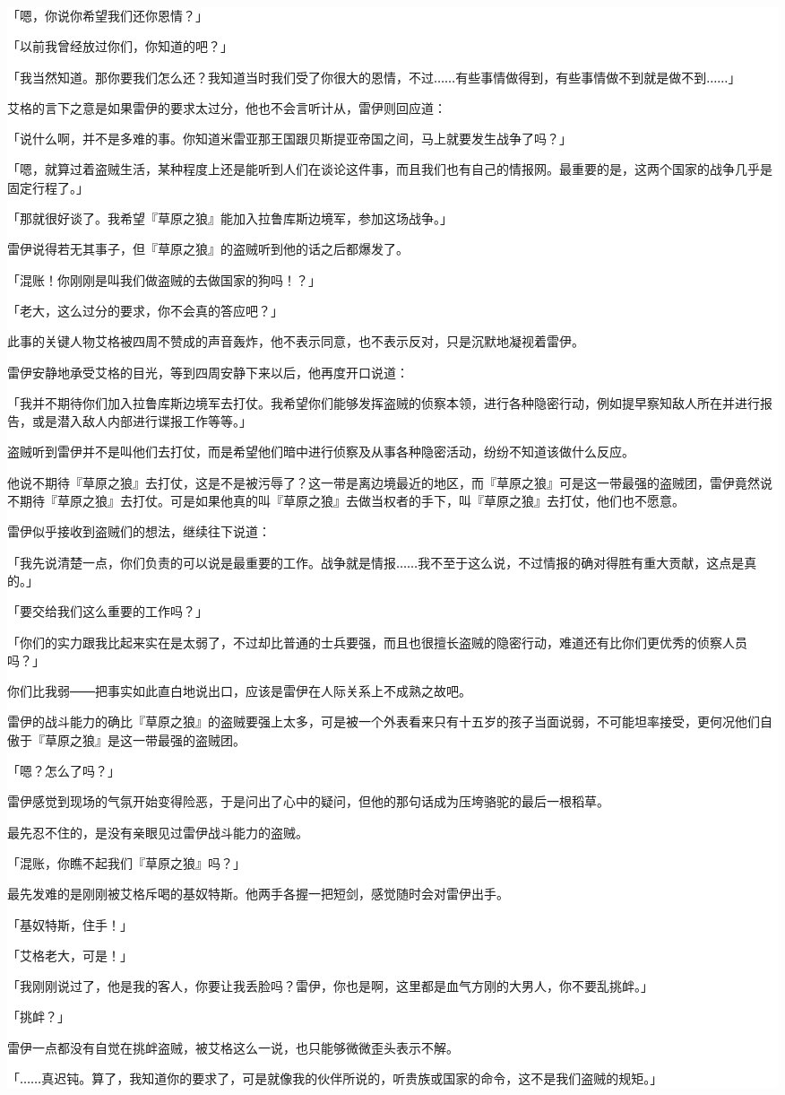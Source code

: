 「嗯，你说你希望我们还你恩情？」

「以前我曾经放过你们，你知道的吧？」

「我当然知道。那你要我们怎么还？我知道当时我们受了你很大的恩情，不过……有些事情做得到，有些事情做不到就是做不到……」

艾格的言下之意是如果雷伊的要求太过分，他也不会言听计从，雷伊则回应道：

「说什么啊，并不是多难的事。你知道米雷亚那王国跟贝斯提亚帝国之间，马上就要发生战争了吗？」

「嗯，就算过着盗贼生活，某种程度上还是能听到人们在谈论这件事，而且我们也有自己的情报网。最重要的是，这两个国家的战争几乎是固定行程了。」

「那就很好谈了。我希望『草原之狼』能加入拉鲁库斯边境军，参加这场战争。」

雷伊说得若无其事子，但『草原之狼』的盗贼听到他的话之后都爆发了。

「混账！你刚刚是叫我们做盗贼的去做国家的狗吗！？」

「老大，这么过分的要求，你不会真的答应吧？」

此事的关键人物艾格被四周不赞成的声音轰炸，他不表示同意，也不表示反对，只是沉默地凝视着雷伊。

雷伊安静地承受艾格的目光，等到四周安静下来以后，他再度开口说道：

「我并不期待你们加入拉鲁库斯边境军去打仗。我希望你们能够发挥盗贼的侦察本领，进行各种隐密行动，例如提早察知敌人所在并进行报告，或是潜入敌人内部进行谍报工作等等。」

盗贼听到雷伊并不是叫他们去打仗，而是希望他们暗中进行侦察及从事各种隐密活动，纷纷不知道该做什么反应。

他说不期待『草原之狼』去打仗，这是不是被污辱了？这一带是离边境最近的地区，而『草原之狼』可是这一带最强的盗贼团，雷伊竟然说不期待『草原之狼』去打仗。可是如果他真的叫『草原之狼』去做当权者的手下，叫『草原之狼』去打仗，他们也不愿意。

雷伊似乎接收到盗贼们的想法，继续往下说道：

「我先说清楚一点，你们负责的可以说是最重要的工作。战争就是情报……我不至于这么说，不过情报的确对得胜有重大贡献，这点是真的。」

「要交给我们这么重要的工作吗？」

「你们的实力跟我比起来实在是太弱了，不过却比普通的士兵要强，而且也很擅长盗贼的隐密行动，难道还有比你们更优秀的侦察人员吗？」

你们比我弱——把事实如此直白地说出口，应该是雷伊在人际关系上不成熟之故吧。

雷伊的战斗能力的确比『草原之狼』的盗贼要强上太多，可是被一个外表看来只有十五岁的孩子当面说弱，不可能坦率接受，更何况他们自傲于『草原之狼』是这一带最强的盗贼团。

「嗯？怎么了吗？」

雷伊感觉到现场的气氛开始变得险恶，于是问出了心中的疑问，但他的那句话成为压垮骆驼的最后一根稻草。

最先忍不住的，是没有亲眼见过雷伊战斗能力的盗贼。

「混账，你瞧不起我们『草原之狼』吗？」

最先发难的是刚刚被艾格斥喝的基奴特斯。他两手各握一把短剑，感觉随时会对雷伊出手。

「基奴特斯，住手！」

「艾格老大，可是！」

「我刚刚说过了，他是我的客人，你要让我丢脸吗？雷伊，你也是啊，这里都是血气方刚的大男人，你不要乱挑衅。」

「挑衅？」

雷伊一点都没有自觉在挑衅盗贼，被艾格这么一说，也只能够微微歪头表示不解。

「……真迟钝。算了，我知道你的要求了，可是就像我的伙伴所说的，听贵族或国家的命令，这不是我们盗贼的规矩。」
